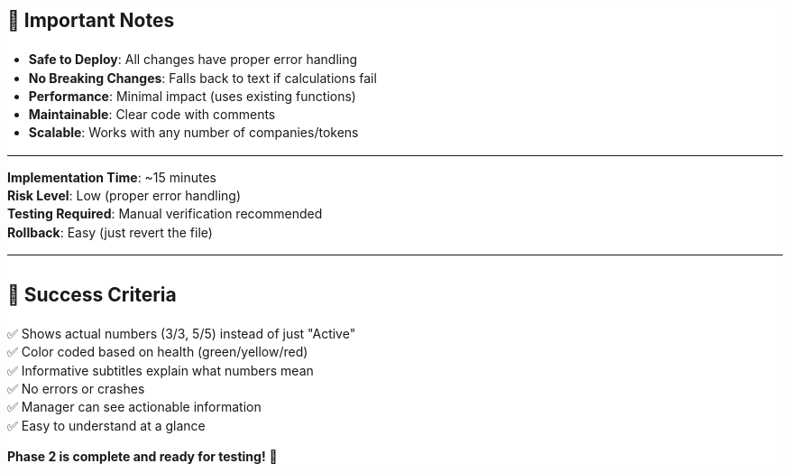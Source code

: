 
## 📌 Important Notes

- **Safe to Deploy**: All changes have proper error handling
- **No Breaking Changes**: Falls back to text if calculations fail
- **Performance**: Minimal impact (uses existing functions)
- **Maintainable**: Clear code with comments
- **Scalable**: Works with any number of companies/tokens

---

**Implementation Time**: ~15 minutes  
**Risk Level**: Low (proper error handling)  
**Testing Required**: Manual verification recommended  
**Rollback**: Easy (just revert the file)

---

## 🎉 Success Criteria

✅ Shows actual numbers (3/3, 5/5) instead of just "Active"  
✅ Color coded based on health (green/yellow/red)  
✅ Informative subtitles explain what numbers mean  
✅ No errors or crashes  
✅ Manager can see actionable information  
✅ Easy to understand at a glance

**Phase 2 is complete and ready for testing!** 🚀
